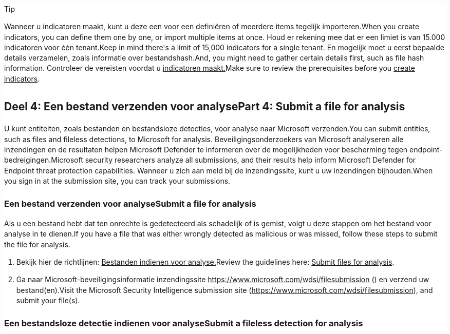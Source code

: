 > [!TIP]
> <span data-ttu-id="1eab2-291">Wanneer u indicatoren maakt, kunt u deze een voor een definiëren of meerdere items tegelijk importeren.</span><span class="sxs-lookup"><span data-stu-id="1eab2-291">When you create indicators, you can define them one by one, or import multiple items at once.</span></span> <span data-ttu-id="1eab2-292">Houd er rekening mee dat er een limiet is van 15.000 indicatoren voor één tenant.</span><span class="sxs-lookup"><span data-stu-id="1eab2-292">Keep in mind there's a limit of 15,000 indicators for a single tenant.</span></span> <span data-ttu-id="1eab2-293">En mogelijk moet u eerst bepaalde details verzamelen, zoals informatie over bestandshash.</span><span class="sxs-lookup"><span data-stu-id="1eab2-293">And, you might need to gather certain details first, such as file hash information.</span></span> <span data-ttu-id="1eab2-294">Controleer de vereisten voordat u [indicatoren maakt.](manage-indicators.md)</span><span class="sxs-lookup"><span data-stu-id="1eab2-294">Make sure to review the prerequisites before you [create indicators](manage-indicators.md).</span></span>

## <a name="part-4-submit-a-file-for-analysis"></a><span data-ttu-id="1eab2-295">Deel 4: Een bestand verzenden voor analyse</span><span class="sxs-lookup"><span data-stu-id="1eab2-295">Part 4: Submit a file for analysis</span></span>

<span data-ttu-id="1eab2-296">U kunt entiteiten, zoals bestanden en bestandsloze detecties, voor analyse naar Microsoft verzenden.</span><span class="sxs-lookup"><span data-stu-id="1eab2-296">You can submit entities, such as files and fileless detections, to Microsoft for analysis.</span></span> <span data-ttu-id="1eab2-297">Beveiligingsonderzoekers van Microsoft analyseren alle inzendingen en de resultaten helpen Microsoft Defender te informeren over de mogelijkheden voor bescherming tegen endpoint-bedreigingen.</span><span class="sxs-lookup"><span data-stu-id="1eab2-297">Microsoft security researchers analyze all submissions, and their results help inform Microsoft Defender for Endpoint threat protection capabilities.</span></span> <span data-ttu-id="1eab2-298">Wanneer u zich aan meld bij de inzendingssite, kunt u uw inzendingen bijhouden.</span><span class="sxs-lookup"><span data-stu-id="1eab2-298">When you sign in at the submission site, you can track your submissions.</span></span>

### <a name="submit-a-file-for-analysis"></a><span data-ttu-id="1eab2-299">Een bestand verzenden voor analyse</span><span class="sxs-lookup"><span data-stu-id="1eab2-299">Submit a file for analysis</span></span>

<span data-ttu-id="1eab2-300">Als u een bestand hebt dat ten onrechte is gedetecteerd als schadelijk of is gemist, volgt u deze stappen om het bestand voor analyse in te dienen.</span><span class="sxs-lookup"><span data-stu-id="1eab2-300">If you have a file that was either wrongly detected as malicious or was missed, follow these steps to submit the file for analysis.</span></span>

1. <span data-ttu-id="1eab2-301">Bekijk hier de richtlijnen: [Bestanden indienen voor analyse.](/windows/security/threat-protection/intelligence/submission-guide)</span><span class="sxs-lookup"><span data-stu-id="1eab2-301">Review the guidelines here: [Submit files for analysis](/windows/security/threat-protection/intelligence/submission-guide).</span></span>

2. <span data-ttu-id="1eab2-302">Ga naar Microsoft-beveiligingsinformatie inzendingssite <https://www.microsoft.com/wdsi/filesubmission> () en verzend uw bestand(en).</span><span class="sxs-lookup"><span data-stu-id="1eab2-302">Visit the Microsoft Security Intelligence submission site (<https://www.microsoft.com/wdsi/filesubmission>), and submit your file(s).</span></span>

### <a name="submit-a-fileless-detection-for-analysis"></a><span data-ttu-id="1eab2-303">Een bestandsloze detectie indienen voor analyse</span><span class="sxs-lookup"><span data-stu-id="1eab2-303">Submit a fileless detection for analysis</span></span>
